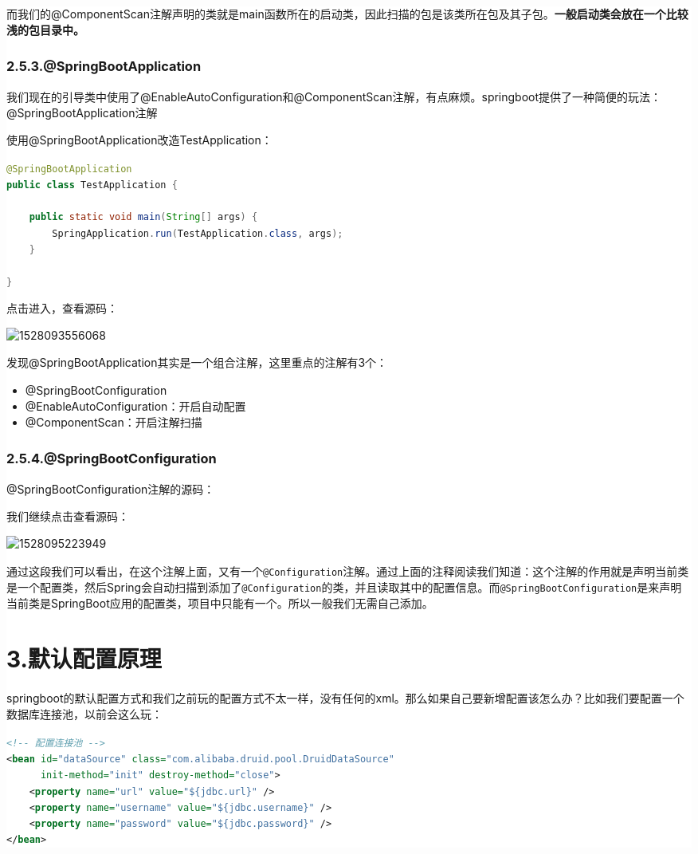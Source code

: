 而我们的@ComponentScan注解声明的类就是main函数所在的启动类，因此扫描的包是该类所在包及其子包。**一般启动类会放在一个比较浅的包目录中。**



### 2.5.3.@SpringBootApplication

我们现在的引导类中使用了@EnableAutoConfiguration和@ComponentScan注解，有点麻烦。springboot提供了一种简便的玩法：@SpringBootApplication注解

使用@SpringBootApplication改造TestApplication：

```java
@SpringBootApplication
public class TestApplication {

    public static void main(String[] args) {
        SpringApplication.run(TestApplication.class, args);
    }

}
```



点击进入，查看源码：

![1528093556068](https://tiancixiong.coding.net/p/BlogIMG/d/BlogIMG/git/raw/master/blog/20191115_leyou/day01/1528093556068.png)

发现@SpringBootApplication其实是一个组合注解，这里重点的注解有3个：

- @SpringBootConfiguration
- @EnableAutoConfiguration：开启自动配置
- @ComponentScan：开启注解扫描



### 2.5.4.@SpringBootConfiguration

@SpringBootConfiguration注解的源码：

我们继续点击查看源码：

![1528095223949](https://tiancixiong.coding.net/p/BlogIMG/d/BlogIMG/git/raw/master/blog/20191115_leyou/day01/1528095223949.png)

通过这段我们可以看出，在这个注解上面，又有一个`@Configuration`注解。通过上面的注释阅读我们知道：这个注解的作用就是声明当前类是一个配置类，然后Spring会自动扫描到添加了`@Configuration`的类，并且读取其中的配置信息。而`@SpringBootConfiguration`是来声明当前类是SpringBoot应用的配置类，项目中只能有一个。所以一般我们无需自己添加。



# 3.默认配置原理

springboot的默认配置方式和我们之前玩的配置方式不太一样，没有任何的xml。那么如果自己要新增配置该怎么办？比如我们要配置一个数据库连接池，以前会这么玩：

```xml
<!-- 配置连接池 -->
<bean id="dataSource" class="com.alibaba.druid.pool.DruidDataSource"
      init-method="init" destroy-method="close">
    <property name="url" value="${jdbc.url}" />
    <property name="username" value="${jdbc.username}" />
    <property name="password" value="${jdbc.password}" />
</bean>
```
